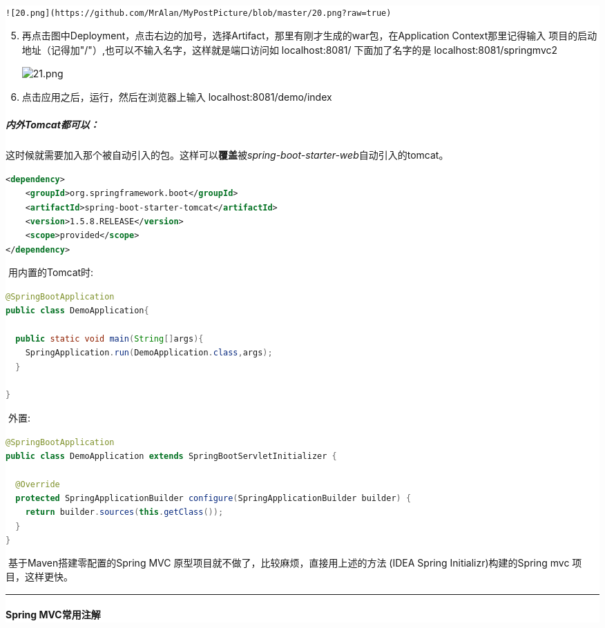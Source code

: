     ![20.png](https://github.com/MrAlan/MyPostPicture/blob/master/20.png?raw=true)

 5. 再点击图中Deployment，点击右边的加号，选择Artifact，那里有刚才生成的war包，在Application Context那里记得输入 项目的启动地址（记得加"/"）,也可以不输入名字，这样就是端口访问如 localhost:8081/  下面加了名字的是  localhost:8081/springmvc2

    ![21.png](https://github.com/MrAlan/MyPostPicture/blob/master/21.png?raw=true)


 6. 点击应用之后，运行，然后在浏览器上输入 localhost:8081/demo/index




##### 内外Tomcat都可以：

​	这时候就需要加入那个被自动引入的包。这样可以**覆盖**被*spring-boot-starter-web*自动引入的tomcat。

```xml
<dependency>
    <groupId>org.springframework.boot</groupId>
    <artifactId>spring-boot-starter-tomcat</artifactId>
    <version>1.5.8.RELEASE</version>
    <scope>provided</scope>
</dependency>
```

​	用内置的Tomcat时:

```java
@SpringBootApplication
public class DemoApplication{

  public static void main(String[]args){
    SpringApplication.run(DemoApplication.class,args);
  }

}
```

​	外置:

```java
@SpringBootApplication
public class DemoApplication extends SpringBootServletInitializer {

  @Override
  protected SpringApplicationBuilder configure(SpringApplicationBuilder builder) {
    return builder.sources(this.getClass());
  }
}
```

​	基于Maven搭建零配置的Spring MVC 原型项目就不做了，比较麻烦，直接用上述的方法 (IDEA Spring Initializr)构建的Spring mvc 项目，这样更快。

---

#### <a name="changyong">Spring MVC常用注解</a>

